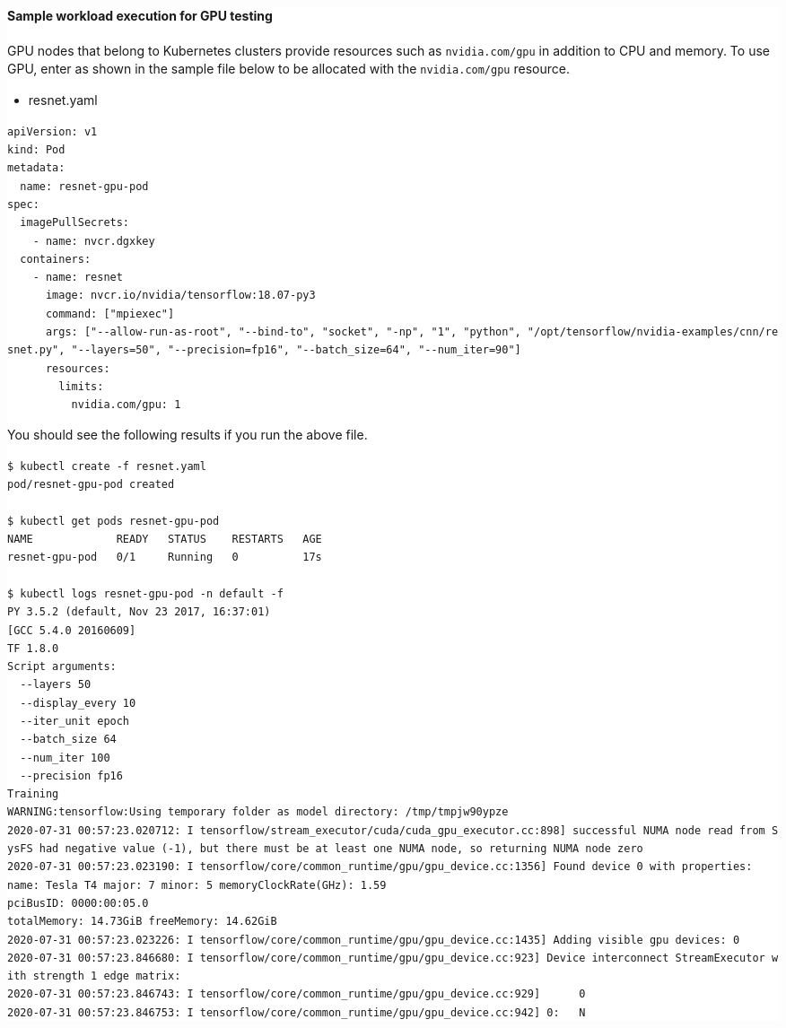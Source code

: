 #### Sample workload execution for GPU testing

GPU nodes that belong to Kubernetes clusters provide resources such as `nvidia.com/gpu` in addition to CPU and memory.
To use GPU, enter as shown in the sample file below to be allocated with the `nvidia.com/gpu` resource.

* resnet.yaml
```
apiVersion: v1
kind: Pod
metadata:
  name: resnet-gpu-pod
spec:
  imagePullSecrets:
    - name: nvcr.dgxkey
  containers:
    - name: resnet
      image: nvcr.io/nvidia/tensorflow:18.07-py3
      command: ["mpiexec"]
      args: ["--allow-run-as-root", "--bind-to", "socket", "-np", "1", "python", "/opt/tensorflow/nvidia-examples/cnn/resnet.py", "--layers=50", "--precision=fp16", "--batch_size=64", "--num_iter=90"]
      resources:
        limits:
          nvidia.com/gpu: 1
``` 

You should see the following results if you run the above file.

```
$ kubectl create -f resnet.yaml
pod/resnet-gpu-pod created

$ kubectl get pods resnet-gpu-pod
NAME             READY   STATUS    RESTARTS   AGE
resnet-gpu-pod   0/1     Running   0          17s 

$ kubectl logs resnet-gpu-pod -n default -f
PY 3.5.2 (default, Nov 23 2017, 16:37:01)
[GCC 5.4.0 20160609]
TF 1.8.0
Script arguments:
  --layers 50
  --display_every 10
  --iter_unit epoch
  --batch_size 64
  --num_iter 100
  --precision fp16
Training
WARNING:tensorflow:Using temporary folder as model directory: /tmp/tmpjw90ypze
2020-07-31 00:57:23.020712: I tensorflow/stream_executor/cuda/cuda_gpu_executor.cc:898] successful NUMA node read from SysFS had negative value (-1), but there must be at least one NUMA node, so returning NUMA node zero
2020-07-31 00:57:23.023190: I tensorflow/core/common_runtime/gpu/gpu_device.cc:1356] Found device 0 with properties:
name: Tesla T4 major: 7 minor: 5 memoryClockRate(GHz): 1.59
pciBusID: 0000:00:05.0
totalMemory: 14.73GiB freeMemory: 14.62GiB
2020-07-31 00:57:23.023226: I tensorflow/core/common_runtime/gpu/gpu_device.cc:1435] Adding visible gpu devices: 0
2020-07-31 00:57:23.846680: I tensorflow/core/common_runtime/gpu/gpu_device.cc:923] Device interconnect StreamExecutor with strength 1 edge matrix:
2020-07-31 00:57:23.846743: I tensorflow/core/common_runtime/gpu/gpu_device.cc:929]      0
2020-07-31 00:57:23.846753: I tensorflow/core/common_runtime/gpu/gpu_device.cc:942] 0:   N
```